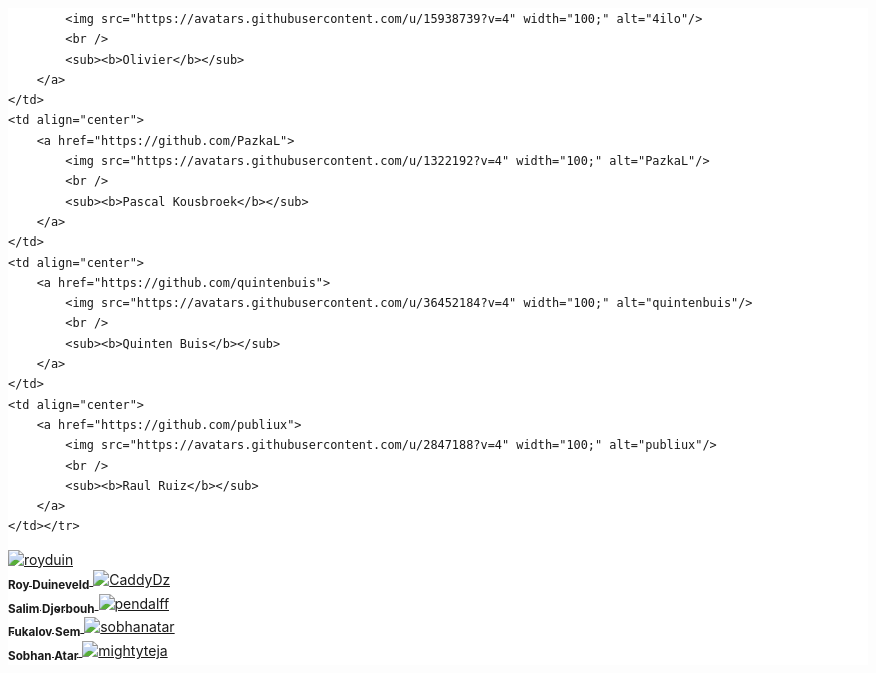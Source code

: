             <img src="https://avatars.githubusercontent.com/u/15938739?v=4" width="100;" alt="4ilo"/>
            <br />
            <sub><b>Olivier</b></sub>
        </a>
    </td>
    <td align="center">
        <a href="https://github.com/PazkaL">
            <img src="https://avatars.githubusercontent.com/u/1322192?v=4" width="100;" alt="PazkaL"/>
            <br />
            <sub><b>Pascal Kousbroek</b></sub>
        </a>
    </td>
    <td align="center">
        <a href="https://github.com/quintenbuis">
            <img src="https://avatars.githubusercontent.com/u/36452184?v=4" width="100;" alt="quintenbuis"/>
            <br />
            <sub><b>Quinten Buis</b></sub>
        </a>
    </td>
    <td align="center">
        <a href="https://github.com/publiux">
            <img src="https://avatars.githubusercontent.com/u/2847188?v=4" width="100;" alt="publiux"/>
            <br />
            <sub><b>Raul Ruiz</b></sub>
        </a>
    </td></tr>
<tr>
    <td align="center">
        <a href="https://github.com/royduin">
            <img src="https://avatars.githubusercontent.com/u/1703233?v=4" width="100;" alt="royduin"/>
            <br />
            <sub><b>Roy Duineveld</b></sub>
        </a>
    </td>
    <td align="center">
        <a href="https://github.com/CaddyDz">
            <img src="https://avatars.githubusercontent.com/u/13698160?v=4" width="100;" alt="CaddyDz"/>
            <br />
            <sub><b>Salim Djerbouh</b></sub>
        </a>
    </td>
    <td align="center">
        <a href="https://github.com/pendalff">
            <img src="https://avatars.githubusercontent.com/u/236587?v=4" width="100;" alt="pendalff"/>
            <br />
            <sub><b>Fukalov Sem</b></sub>
        </a>
    </td>
    <td align="center">
        <a href="https://github.com/sobhanatar">
            <img src="https://avatars.githubusercontent.com/u/1507325?v=4" width="100;" alt="sobhanatar"/>
            <br />
            <sub><b>Sobhan Atar</b></sub>
        </a>
    </td>
    <td align="center">
        <a href="https://github.com/mightyteja">
            <img src="https://avatars.githubusercontent.com/u/2662727?v=4" width="100;" alt="mightyteja"/>